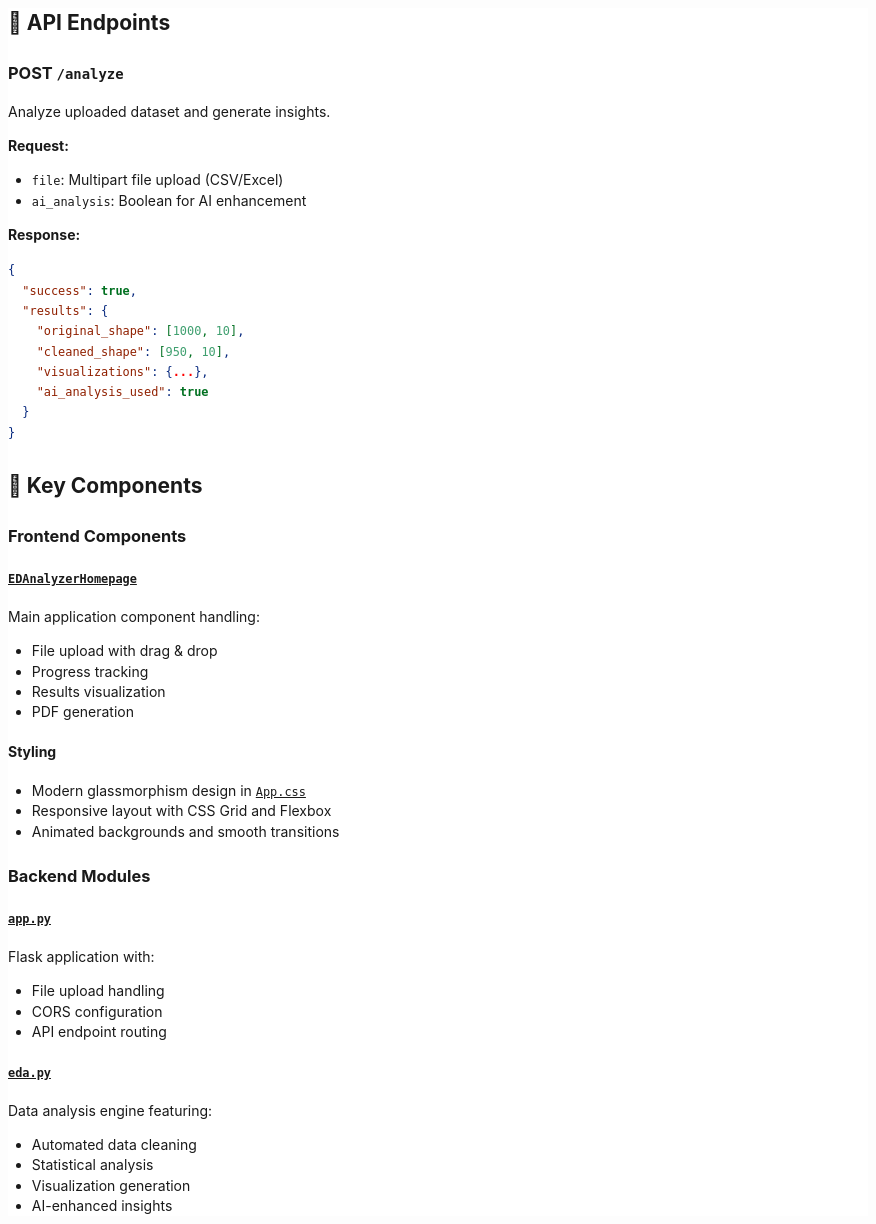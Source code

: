 ## 🔧 API Endpoints

### POST `/analyze`
Analyze uploaded dataset and generate insights.

**Request:**
- `file`: Multipart file upload (CSV/Excel)
- `ai_analysis`: Boolean for AI enhancement

**Response:**
```json
{
  "success": true,
  "results": {
    "original_shape": [1000, 10],
    "cleaned_shape": [950, 10],
    "visualizations": {...},
    "ai_analysis_used": true
  }
}
```

## 🎨 Key Components

### Frontend Components

#### [`EDAnalyzerHomepage`](client/src/App.tsx)
Main application component handling:
- File upload with drag & drop
- Progress tracking
- Results visualization
- PDF generation

#### Styling
- Modern glassmorphism design in [`App.css`](client/src/App.css)
- Responsive layout with CSS Grid and Flexbox
- Animated backgrounds and smooth transitions

### Backend Modules

#### [`app.py`](server/app.py)
Flask application with:
- File upload handling
- CORS configuration
- API endpoint routing

#### [`eda.py`](server/eda.py)
Data analysis engine featuring:
- Automated data cleaning
- Statistical analysis
- Visualization generation
- AI-enhanced insights
